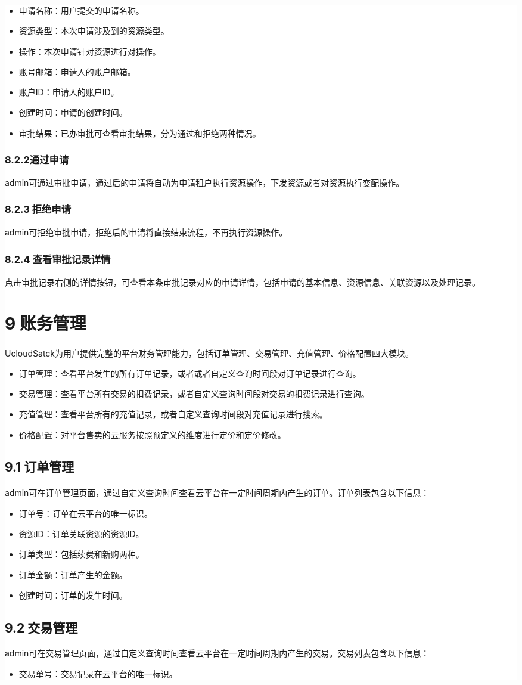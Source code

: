 - 申请名称：用户提交的申请名称。

- 资源类型：本次申请涉及到的资源类型。

- 操作：本次申请针对资源进行对操作。

- 账号邮箱：申请人的账户邮箱。

- 账户ID：申请人的账户ID。

- 创建时间：申请的创建时间。

- 审批结果：已办审批可查看审批结果，分为通过和拒绝两种情况。

### 8.2.2通过申请

admin可通过审批申请，通过后的申请将自动为申请租户执行资源操作，下发资源或者对资源执行变配操作。

### 8.2.3 拒绝申请

admin可拒绝审批申请，拒绝后的申请将直接结束流程，不再执行资源操作。

### 8.2.4 查看审批记录详情

点击审批记录右侧的详情按钮，可查看本条审批记录对应的申请详情，包括申请的基本信息、资源信息、关联资源以及处理记录。

# 9 账务管理

UcloudSatck为用户提供完整的平台财务管理能力，包括订单管理、交易管理、充值管理、价格配置四大模块。

- 订单管理：查看平台发生的所有订单记录，或者或者自定义查询时间段对订单记录进行查询。

- 交易管理：查看平台所有交易的扣费记录，或者自定义查询时间段对交易的扣费记录进行查询。

- 充值管理：查看平台所有的充值记录，或者自定义查询时间段对充值记录进行搜索。

- 价格配置：对平台售卖的云服务按照预定义的维度进行定价和定价修改。

## 9.1 订单管理

admin可在订单管理页面，通过自定义查询时间查看云平台在一定时间周期内产生的订单。订单列表包含以下信息：

- 订单号：订单在云平台的唯一标识。

- 资源ID：订单关联资源的资源ID。

- 订单类型：包括续费和新购两种。

- 订单金额：订单产生的金额。

- 创建时间：订单的发生时间。

## 9.2 交易管理

admin可在交易管理页面，通过自定义查询时间查看云平台在一定时间周期内产生的交易。交易列表包含以下信息：

- 交易单号：交易记录在云平台的唯一标识。
